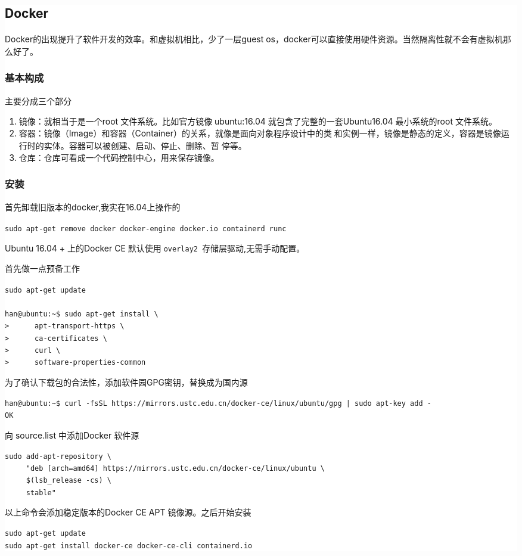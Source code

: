 ## Docker

Docker的出现提升了软件开发的效率。和虚拟机相比，少了一层guest os，docker可以直接使用硬件资源。当然隔离性就不会有虚拟机那么好了。

### 基本构成

主要分成三个部分

1. 镜像：就相当于是⼀个root ⽂件系统。⽐如官⽅镜像 ubuntu:16.04 就包含了完整的⼀套Ubuntu16.04 最⼩系统的root ⽂件系统。
2. 容器：镜像（Image）和容器（Container）的关系，就像是⾯向对象程序设计中的类 和实例⼀样，镜像是静态的定义，容器是镜像运⾏时的实体。容器可以被创建、启动、停⽌、删除、暂 停等。
3. 仓库：仓库可看成⼀个代码控制中⼼，⽤来保存镜像。

### 安装

首先卸载旧版本的docker,我实在16.04上操作的

```
sudo apt-get remove docker docker-engine docker.io containerd runc
```

Ubuntu 16.04 + 上的Docker CE 默认使⽤ `overlay2 `存储层驱动,⽆需⼿动配置。

首先做一点预备工作

```
sudo apt-get update

han@ubuntu:~$ sudo apt-get install \
>      apt-transport-https \
>      ca-certificates \
>      curl \
>      software-properties-common
```

为了确认下载包的合法性，添加软件园GPG密钥，替换成为国内源

```
han@ubuntu:~$ curl -fsSL https://mirrors.ustc.edu.cn/docker-ce/linux/ubuntu/gpg | sudo apt-key add -
OK
```

向 source.list 中添加Docker 软件源

```
sudo add-apt-repository \
     "deb [arch=amd64] https://mirrors.ustc.edu.cn/docker-ce/linux/ubuntu \
     $(lsb_release -cs) \
     stable"
```

以上命令会添加稳定版本的Docker CE APT 镜像源。之后开始安装

```
sudo apt-get update
sudo apt-get install docker-ce docker-ce-cli containerd.io
```
